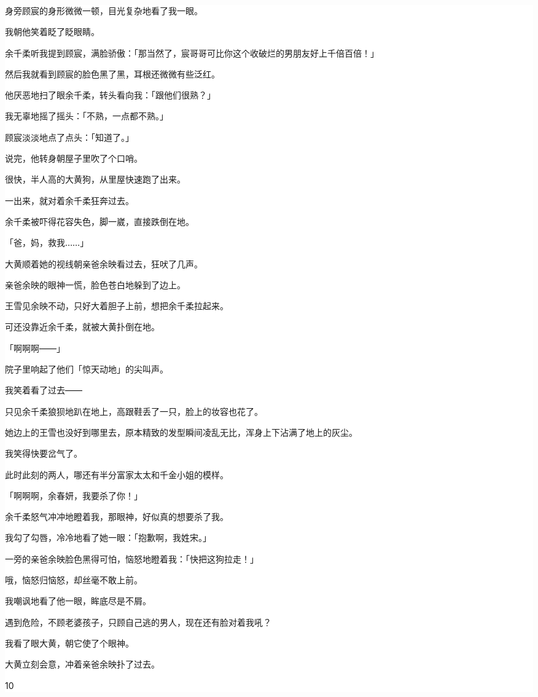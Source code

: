 身旁顾宸的身形微微一顿，目光复杂地看了我一眼。

我朝他笑着眨了眨眼睛。

余千柔听我提到顾宸，满脸骄傲：「那当然了，宸哥哥可比你这个收破烂的男朋友好上千倍百倍！」

然后我就看到顾宸的脸色黑了黑，耳根还微微有些泛红。

他厌恶地扫了眼余千柔，转头看向我：「跟他们很熟？」

我无辜地摇了摇头：「不熟，一点都不熟。」

顾宸淡淡地点了点头：「知道了。」

说完，他转身朝屋子里吹了个口哨。

很快，半人高的大黄狗，从里屋快速跑了出来。

一出来，就对着余千柔狂奔过去。

余千柔被吓得花容失色，脚一崴，直接跌倒在地。

「爸，妈，救我……」

大黄顺着她的视线朝亲爸余映看过去，狂吠了几声。

亲爸余映的眼神一慌，脸色苍白地躲到了边上。

王雪见余映不动，只好大着胆子上前，想把余千柔拉起来。

可还没靠近余千柔，就被大黄扑倒在地。

「啊啊啊——」

院子里响起了他们「惊天动地」的尖叫声。

我笑着看了过去——

只见余千柔狼狈地趴在地上，高跟鞋丢了一只，脸上的妆容也花了。

她边上的王雪也没好到哪里去，原本精致的发型瞬间凌乱无比，浑身上下沾满了地上的灰尘。

我笑得快要岔气了。

此时此刻的两人，哪还有半分富家太太和千金小姐的模样。

「啊啊啊，余春妍，我要杀了你！」

余千柔怒气冲冲地瞪着我，那眼神，好似真的想要杀了我。

我勾了勾唇，冷冷地看了她一眼：「抱歉啊，我姓宋。」

一旁的亲爸余映脸色黑得可怕，恼怒地瞪着我：「快把这狗拉走！」

哦，恼怒归恼怒，却丝毫不敢上前。

我嘲讽地看了他一眼，眸底尽是不屑。

遇到危险，不顾老婆孩子，只顾自己逃的男人，现在还有脸对着我吼？

我看了眼大黄，朝它使了个眼神。

大黄立刻会意，冲着亲爸余映扑了过去。

10
